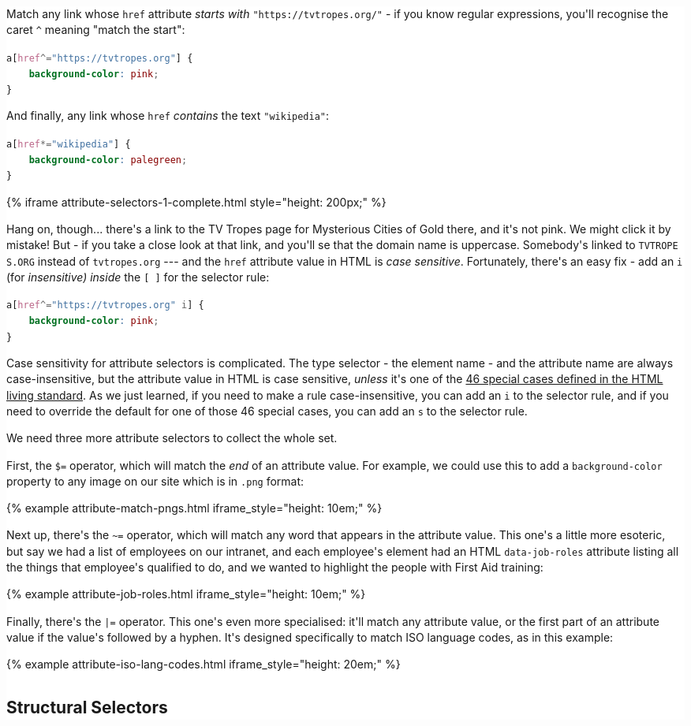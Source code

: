 Match any link whose `href` attribute *starts with* `"https://tvtropes.org/"` - if you know regular expressions, you'll recognise the caret `^` meaning "match the start":

```css
a[href^="https://tvtropes.org"] { 
    background-color: pink;
}
```

And finally, any link whose `href` *contains* the text `"wikipedia"`:

```css
a[href*="wikipedia"] { 
    background-color: palegreen; 
}
```

{% iframe attribute-selectors-1-complete.html style="height: 200px;" %}

Hang on, though... there's a link to the TV Tropes page for Mysterious Cities of Gold there, and it's not pink. We might click it by mistake! But - if you take a close look at that link, and you'll se that the domain name is uppercase. Somebody's linked to `TVTROPES.ORG` instead of `tvtropes.org` --- and the `href` attribute value in HTML is *case sensitive*. Fortunately, there's an easy fix - add an `i` (for *insensitive) inside* the `[ ]` for the selector rule:

```css
a[href^="https://tvtropes.org" i] {
    background-color: pink;
}
```

Case sensitivity for attribute selectors is complicated. The type selector - the element name - and the attribute name are always case-insensitive, but the attribute value in HTML is case sensitive, *unless* it's one of the [46 special cases defined in the HTML living standard](https://html.spec.whatwg.org/multipage/semantics-other.html#case-sensitivity-of-selectors). As we just learned, if you need to make a rule case-insensitive, you can add an `i` to the selector rule, and if you need to override the default for one of those 46 special cases, you can add an `s` to the selector rule.

We need three more attribute selectors to collect the whole set.

First, the `$=` operator, which will match the *end* of an attribute value. For example, we could use this to add a `background-color` property to any image on our site which is in `.png` format:

{% example attribute-match-pngs.html iframe_style="height: 10em;" %}

Next up, there's the `~=` operator, which will match any word that appears in the attribute value. This one's a little more esoteric, but say we had a list of employees on our intranet, and each employee's element had an HTML `data-job-roles` attribute listing all the things that employee's qualified to do, and we wanted to highlight the people with First Aid training:

{% example attribute-job-roles.html iframe_style="height: 10em;" %}

Finally, there's the `|=` operator. This one's even more specialised: it'll match any attribute value, or the first part of an attribute value if the value's followed by a hyphen. It's designed specifically to match ISO language codes, as in this example:

{% example attribute-iso-lang-codes.html iframe_style="height: 20em;" %}

## Structural Selectors
